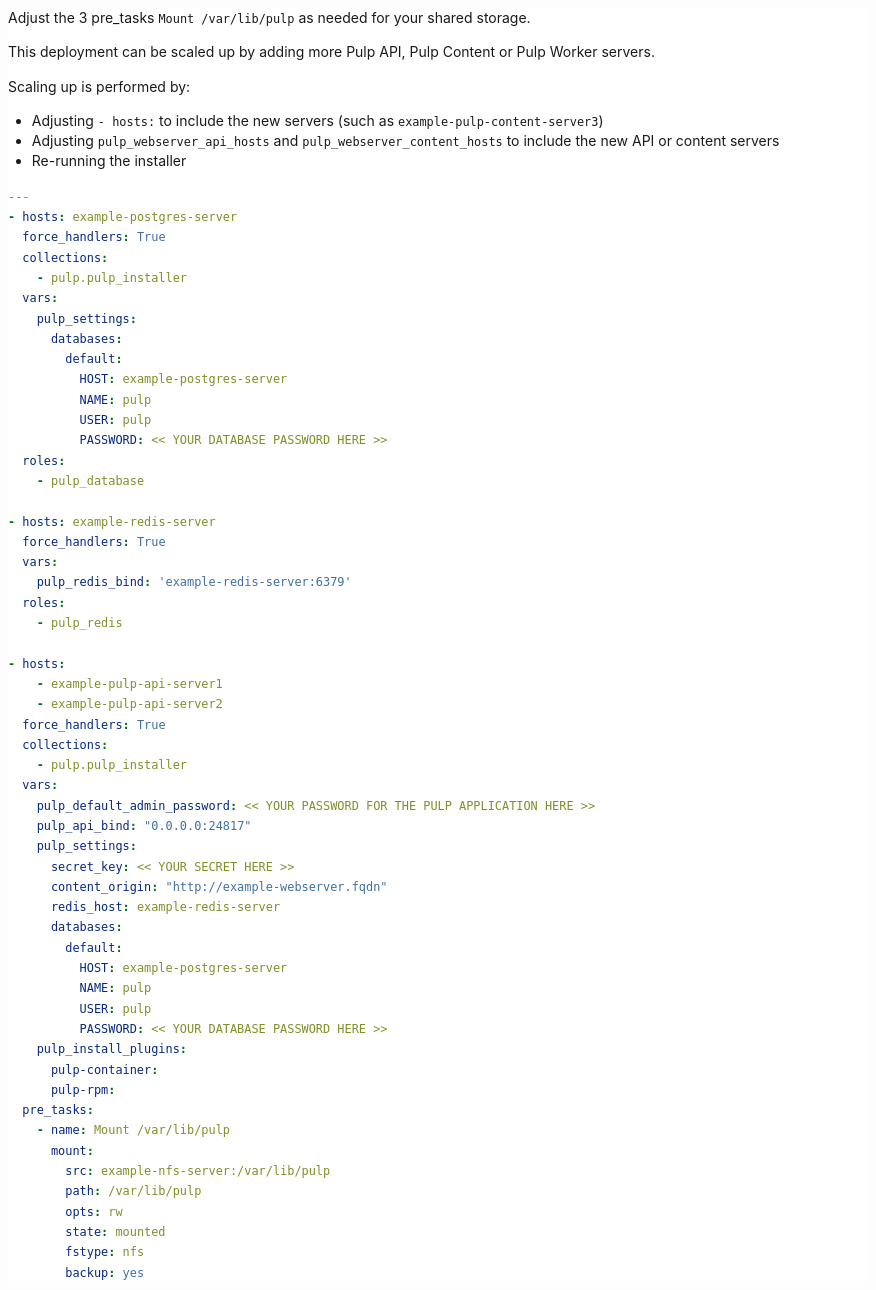 Adjust the 3 pre_tasks `Mount /var/lib/pulp` as needed for your shared storage.

This deployment can be scaled up by adding more Pulp API, Pulp Content or Pulp Worker servers.

Scaling up is performed by:

* Adjusting `- hosts:` to include the new servers (such as `example-pulp-content-server3`)
* Adjusting `pulp_webserver_api_hosts` and `pulp_webserver_content_hosts` to include the new API or
  content servers
* Re-running the installer

```yaml
---
- hosts: example-postgres-server
  force_handlers: True
  collections:
    - pulp.pulp_installer
  vars:
    pulp_settings:
      databases:
        default:
          HOST: example-postgres-server
          NAME: pulp
          USER: pulp
          PASSWORD: << YOUR DATABASE PASSWORD HERE >>
  roles:
    - pulp_database

- hosts: example-redis-server
  force_handlers: True
  vars:
    pulp_redis_bind: 'example-redis-server:6379'
  roles:
    - pulp_redis

- hosts:
    - example-pulp-api-server1
    - example-pulp-api-server2
  force_handlers: True
  collections:
    - pulp.pulp_installer
  vars:
    pulp_default_admin_password: << YOUR PASSWORD FOR THE PULP APPLICATION HERE >>
    pulp_api_bind: "0.0.0.0:24817"
    pulp_settings:
      secret_key: << YOUR SECRET HERE >>
      content_origin: "http://example-webserver.fqdn"
      redis_host: example-redis-server
      databases:
        default:
          HOST: example-postgres-server
          NAME: pulp
          USER: pulp
          PASSWORD: << YOUR DATABASE PASSWORD HERE >>
    pulp_install_plugins:
      pulp-container:
      pulp-rpm:
  pre_tasks:
    - name: Mount /var/lib/pulp
      mount:
        src: example-nfs-server:/var/lib/pulp
        path: /var/lib/pulp
        opts: rw
        state: mounted
        fstype: nfs
        backup: yes
```